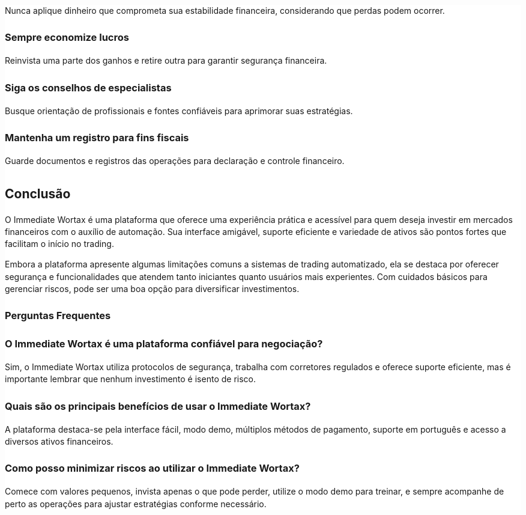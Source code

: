 Nunca aplique dinheiro que comprometa sua estabilidade financeira, considerando que perdas podem ocorrer.

### Sempre economize lucros

Reinvista uma parte dos ganhos e retire outra para garantir segurança financeira.

### Siga os conselhos de especialistas

Busque orientação de profissionais e fontes confiáveis para aprimorar suas estratégias.

### Mantenha um registro para fins fiscais

Guarde documentos e registros das operações para declaração e controle financeiro.

## Conclusão

O Immediate Wortax é uma plataforma que oferece uma experiência prática e acessível para quem deseja investir em mercados financeiros com o auxílio de automação. Sua interface amigável, suporte eficiente e variedade de ativos são pontos fortes que facilitam o início no trading.

Embora a plataforma apresente algumas limitações comuns a sistemas de trading automatizado, ela se destaca por oferecer segurança e funcionalidades que atendem tanto iniciantes quanto usuários mais experientes. Com cuidados básicos para gerenciar riscos, pode ser uma boa opção para diversificar investimentos.

### Perguntas Frequentes

### O Immediate Wortax é uma plataforma confiável para negociação?

Sim, o Immediate Wortax utiliza protocolos de segurança, trabalha com corretores regulados e oferece suporte eficiente, mas é importante lembrar que nenhum investimento é isento de risco.

### Quais são os principais benefícios de usar o Immediate Wortax?

A plataforma destaca-se pela interface fácil, modo demo, múltiplos métodos de pagamento, suporte em português e acesso a diversos ativos financeiros.

### Como posso minimizar riscos ao utilizar o Immediate Wortax?

Comece com valores pequenos, invista apenas o que pode perder, utilize o modo demo para treinar, e sempre acompanhe de perto as operações para ajustar estratégias conforme necessário.